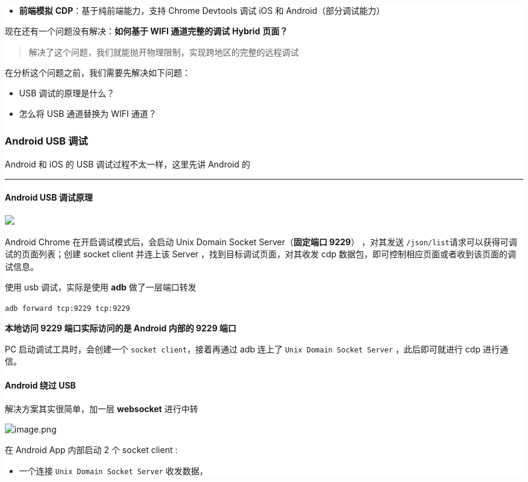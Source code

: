 -   **前端模拟** **CDP**：基于纯前端能力，支持 Chrome Devtools 调试 iOS 和 Android（部分调试能力）

  


现在还有一个问题没有解决：**如何基于 WIFI 通道完整的调试** **Hybrid** **页面？**

> 解决了这个问题，我们就能抛开物理限制，实现跨地区的完整的远程调试

  


在分析这个问题之前，我们需要先解决如下问题：

-   USB 调试的原理是什么？



-   怎么将 USB 通道替换为 WIFI 通道？

  


### Android USB 调试

Android 和 iOS 的 USB 调试过程不太一样，这里先讲 Android 的

-------

#### Android USB 调试原理

  


![](https://p3-juejin.byteimg.com/tos-cn-i-k3u1fbpfcp/1ee097a2210a41f381043860627e6e56~tplv-k3u1fbpfcp-zoom-1.image)

Android Chrome 在开启调试模式后，会启动 Unix Domain Socket Server（**固定端口 9229**） ，对其发送 `/json/list`请求可以获得可调试的页面列表；创建 socket client 并连上该 Server ，找到目标调试页面，对其收发 cdp 数据包，即可控制相应页面或者收到该页面的调试信息。

  


  


使用 usb 调试，实际是使用 **adb** 做了一层端口转发

```sh
adb forward tcp:9229 tcp:9229
```

**本地访问 9229 端口实际访问的是 Android 内部的 9229 端口**

  


PC 启动调试工具时，会创建一个 `socket client`，接着再通过 adb 连上了 `Unix Domain Socket Server` ，此后即可就进行 cdp 进行通信。

#### Android 绕过 USB


解决方案其实很简单，加一层 **websocket** 进行中转


![image.png](https://p1-juejin.byteimg.com/tos-cn-i-k3u1fbpfcp/c9f0ef280c564fb396e266beb7c9803a~tplv-k3u1fbpfcp-watermark.image?)

在 Android App 内部启动 2 个 socket client :

-   一个连接 `Unix Domain Socket Server` 收发数据，
